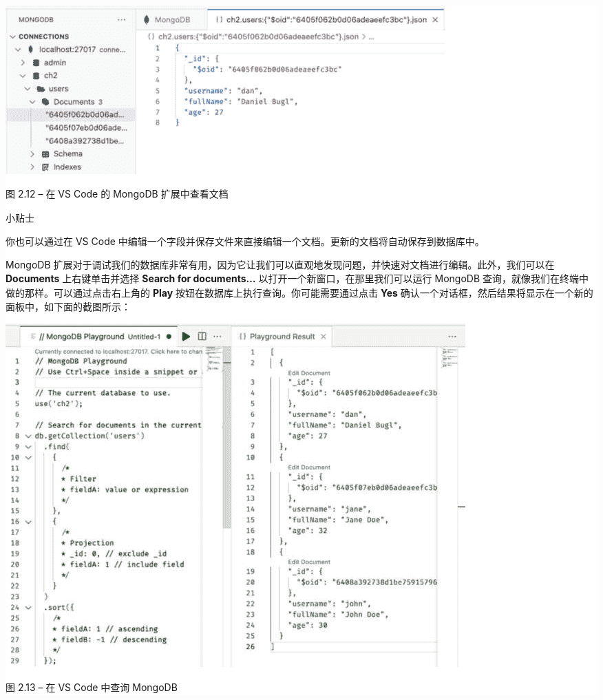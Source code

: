 ![图 2.12 – 在 VS Code 的 MongoDB 扩展中查看文档](img/B19385_02_12.jpg)

图 2.12 – 在 VS Code 的 MongoDB 扩展中查看文档

小贴士

你也可以通过在 VS Code 中编辑一个字段并保存文件来直接编辑一个文档。更新的文档将自动保存到数据库中。

MongoDB 扩展对于调试我们的数据库非常有用，因为它让我们可以直观地发现问题，并快速对文档进行编辑。此外，我们可以在 **Documents** 上右键单击并选择 **Search for documents…** 以打开一个新窗口，在那里我们可以运行 MongoDB 查询，就像我们在终端中做的那样。可以通过点击右上角的 **Play** 按钮在数据库上执行查询。你可能需要通过点击 **Yes** 确认一个对话框，然后结果将显示在一个新的面板中，如下面的截图所示：

![图 2.13 – 在 VS Code 中查询 MongoDB](img/B19385_02_13.jpg)

图 2.13 – 在 VS Code 中查询 MongoDB
